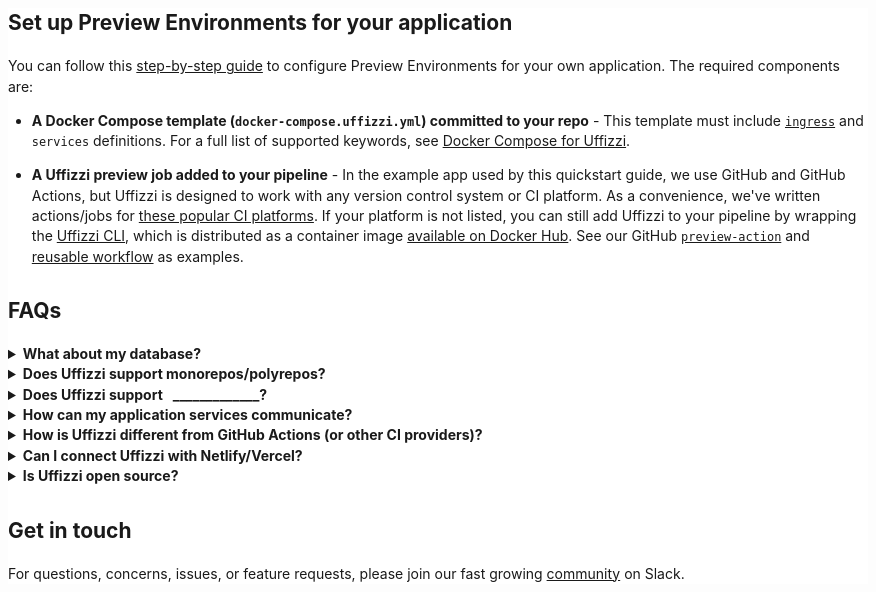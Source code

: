 ## Set up Preview Environments for your application

You can follow this [step-by-step guide](https://docs.uffizzi.com/set-up-uffizzi-for-your-application) to configure Preview Environments for your own application. The required components are:    

- **A Docker Compose template (`docker-compose.uffizzi.yml`) committed to your repo** - This template must include [`ingress`](https://github.com/UffizziCloud/quickstart/blob/6aba97b1e27c8fafba2d6461087abfe06becf9ce/docker-compose.uffizzi.yml#L2-L5) and `services` definitions. For a full list of supported keywords, see [Docker Compose for Uffizzi](https://docs.uffizzi.com/references/compose-spec/).  

- **A Uffizzi preview job added to your pipeline** - In the example app used by this quickstart guide, we use GitHub and GitHub Actions, but Uffizzi is designed to work with any version control system or CI platform. As a convenience, we've written actions/jobs for [these popular CI platforms](https://github.com/UffizziCloud/uffizzi_app/tree/develop/ci/). If your platform is not listed, you can still add Uffizzi to your pipeline by wrapping the [Uffizzi CLI](https://github.com/UffizziCloud/uffizzi_cli), which is distributed as a container image [available on Docker Hub](https://hub.docker.com/r/uffizzi/cli). See our GitHub [`preview-action`](https://github.com/UffizziCloud/preview-action/blob/master/action.yaml) and [reusable workflow](https://github.com/UffizziCloud/preview-action/blob/master/.github/workflows/reusable.yaml) as examples.

## FAQs
<details><summary><b>What about my database?</b></summary></details>

<details><summary><b>Does Uffizzi support monorepos/polyrepos?</b></summary></details>

<details><summary><b>Does Uffizzi support &nbsp; _____________?</b></summary></details>

<details><summary><b>How can my application services communicate?</b></summary></details>

<details><summary><b>How is Uffizzi different from GitHub Actions (or other CI providers)?</b></summary></details>

<details><summary><b>Can I connect Uffizzi with Netlify/Vercel?</b></summary></details>

<details><summary><b>Is Uffizzi open source?</b></summary></details>


## Get in touch

For questions, concerns, issues, or feature requests, please join our fast growing [community](https://uffizzi.slack.com/join/shared_invite/zt-ffr4o3x0-J~0yVT6qgFV~wmGm19Ux9A#/shared-invite/email) on Slack.  
